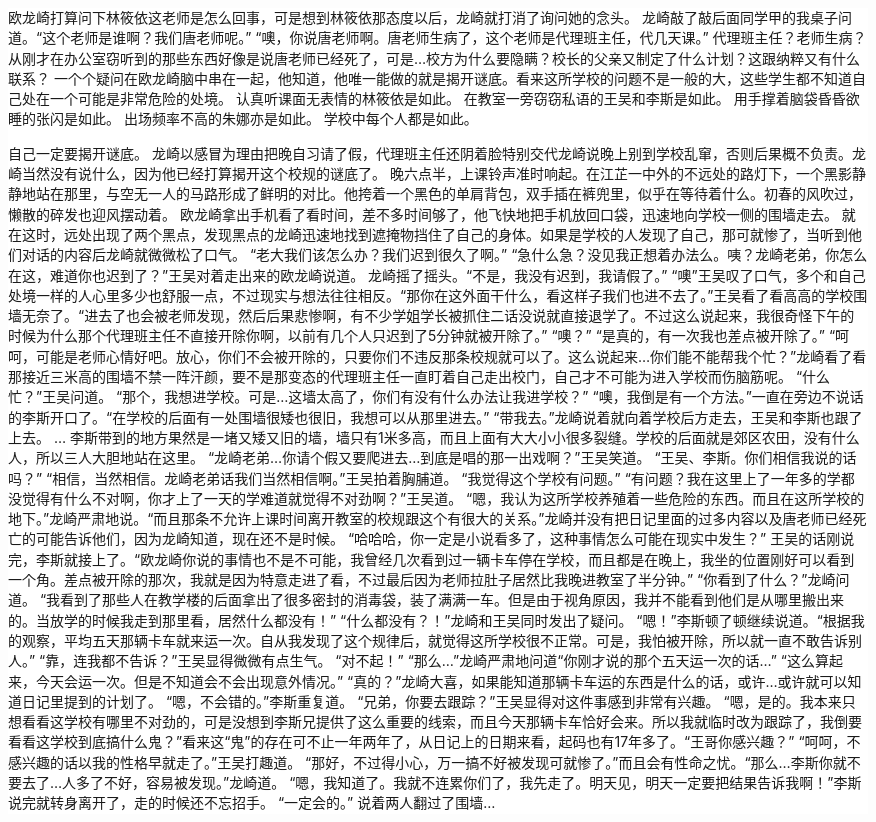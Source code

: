 欧龙崎打算问下林筱依这老师是怎么回事，可是想到林筱依那态度以后，龙崎就打消了询问她的念头。
龙崎敲了敲后面同学甲的我桌子问道。“这个老师是谁啊？我们唐老师呢。”
“噢，你说唐老师啊。唐老师生病了，这个老师是代理班主任，代几天课。”
代理班主任？老师生病？从刚才在办公室窃听到的那些东西好像是说唐老师已经死了，可是…校方为什么要隐瞒？校长的父亲又制定了什么计划？这跟纳粹又有什么联系？
一个个疑问在欧龙崎脑中串在一起，他知道，他唯一能做的就是揭开谜底。看来这所学校的问题不是一般的大，这些学生都不知道自己处在一个可能是非常危险的处境。
认真听课面无表情的林筱依是如此。
在教室一旁窃窃私语的王吴和李斯是如此。
用手撑着脑袋昏昏欲睡的张闪是如此。
出场频率不高的朱娜亦是如此。
学校中每个人都是如此。

自己一定要揭开谜底。
龙崎以感冒为理由把晚自习请了假，代理班主任还阴着脸特别交代龙崎说晚上别到学校乱窜，否则后果概不负责。龙崎当然没有说什么，因为他已经打算揭开这个校规的谜底了。
晚六点半，上课铃声准时响起。在江芷一中外的不远处的路灯下，一个黑影静静地站在那里，与空无一人的马路形成了鲜明的对比。他挎着一个黑色的单肩背包，双手插在裤兜里，似乎在等待着什么。初春的风吹过，懒散的碎发也迎风摆动着。
欧龙崎拿出手机看了看时间，差不多时间够了，他飞快地把手机放回口袋，迅速地向学校一侧的围墙走去。
就在这时，远处出现了两个黑点，发现黑点的龙崎迅速地找到遮掩物挡住了自己的身体。如果是学校的人发现了自己，那可就惨了，当听到他们对话的内容后龙崎就微微松了口气。
“老大我们该怎么办？我们迟到很久了啊。”
“急什么急？没见我正想着办法么。咦？龙崎老弟，你怎么在这，难道你也迟到了？”王吴对着走出来的欧龙崎说道。
龙崎摇了摇头。“不是，我没有迟到，我请假了。”
“噢”王吴叹了口气，多个和自己处境一样的人心里多少也舒服一点，不过现实与想法往往相反。“那你在这外面干什么，看这样子我们也进不去了。”王吴看了看高高的学校围墙无奈了。“进去了也会被老师发现，然后后果悲惨啊，有不少学姐学长被抓住二话没说就直接退学了。不过这么说起来，我很奇怪下午的时候为什么那个代理班主任不直接开除你啊，以前有几个人只迟到了5分钟就被开除了。”
“噢？”
“是真的，有一次我也差点被开除了。”
“呵呵，可能是老师心情好吧。放心，你们不会被开除的，只要你们不违反那条校规就可以了。这么说起来…你们能不能帮我个忙？”龙崎看了看那接近三米高的围墙不禁一阵汗颜，要不是那变态的代理班主任一直盯着自己走出校门，自己才不可能为进入学校而伤脑筋呢。
“什么忙？”王吴问道。
“那个，我想进学校。可是…这墙太高了，你们有没有什么办法让我进学校？”
“噢，我倒是有一个方法。”一直在旁边不说话的李斯开口了。“在学校的后面有一处围墙很矮也很旧，我想可以从那里进去。”
“带我去。”龙崎说着就向着学校后方走去，王吴和李斯也跟了上去。
…
李斯带到的地方果然是一堵又矮又旧的墙，墙只有1米多高，而且上面有大大小小很多裂缝。学校的后面就是郊区农田，没有什么人，所以三人大胆地站在这里。
“龙崎老弟…你请个假又要爬进去…到底是唱的那一出戏啊？”王吴笑道。
“王吴、李斯。你们相信我说的话吗？”
“相信，当然相信。龙崎老弟话我们当然相信啊。”王吴拍着胸脯道。
“我觉得这个学校有问题。”
“有问题？我在这里上了一年多的学都没觉得有什么不对啊，你才上了一天的学难道就觉得不对劲啊？”王吴道。
“嗯，我认为这所学校养殖着一些危险的东西。而且在这所学校的地下。”龙崎严肃地说。“而且那条不允许上课时间离开教室的校规跟这个有很大的关系。”龙崎并没有把日记里面的过多内容以及唐老师已经死亡的可能告诉他们，因为龙崎知道，现在还不是时候。
“哈哈哈，你一定是小说看多了，这种事情怎么可能在现实中发生？”
王吴的话刚说完，李斯就接上了。“欧龙崎你说的事情也不是不可能，我曾经几次看到过一辆卡车停在学校，而且都是在晚上，我坐的位置刚好可以看到一个角。差点被开除的那次，我就是因为特意走进了看，不过最后因为老师拉肚子居然比我晚进教室了半分钟。”
“你看到了什么？”龙崎问道。
“我看到了那些人在教学楼的后面拿出了很多密封的消毒袋，装了满满一车。但是由于视角原因，我并不能看到他们是从哪里搬出来的。当放学的时候我走到那里看，居然什么都没有！”
“什么都没有？！”龙崎和王吴同时发出了疑问。
“嗯！”李斯顿了顿继续说道。“根据我的观察，平均五天那辆卡车就来运一次。自从我发现了这个规律后，就觉得这所学校很不正常。可是，我怕被开除，所以就一直不敢告诉别人。”
“靠，连我都不告诉？”王吴显得微微有点生气。
“对不起！”
“那么…”龙崎严肃地问道“你刚才说的那个五天运一次的话…”
“这么算起来，今天会运一次。但是不知道会不会出现意外情况。”
“真的？”龙崎大喜，如果能知道那辆卡车运的东西是什么的话，或许…或许就可以知道日记里提到的计划了。
“嗯，不会错的。”李斯重复道。
“兄弟，你要去跟踪？”王吴显得对这件事感到非常有兴趣。
“嗯，是的。我本来只想看看这学校有哪里不对劲的，可是没想到李斯兄提供了这么重要的线索，而且今天那辆卡车恰好会来。所以我就临时改为跟踪了，我倒要看看这学校到底搞什么鬼？”看来这“鬼”的存在可不止一年两年了，从日记上的日期来看，起码也有17年多了。“王哥你感兴趣？”
“呵呵，不感兴趣的话以我的性格早就走了。”王吴打趣道。
“那好，不过得小心，万一搞不好被发现可就惨了。”而且会有性命之忧。“那么…李斯你就不要去了…人多了不好，容易被发现。”龙崎道。
“嗯，我知道了。我就不连累你们了，我先走了。明天见，明天一定要把结果告诉我啊！”李斯说完就转身离开了，走的时候还不忘招手。
“一定会的。”
说着两人翻过了围墙…
